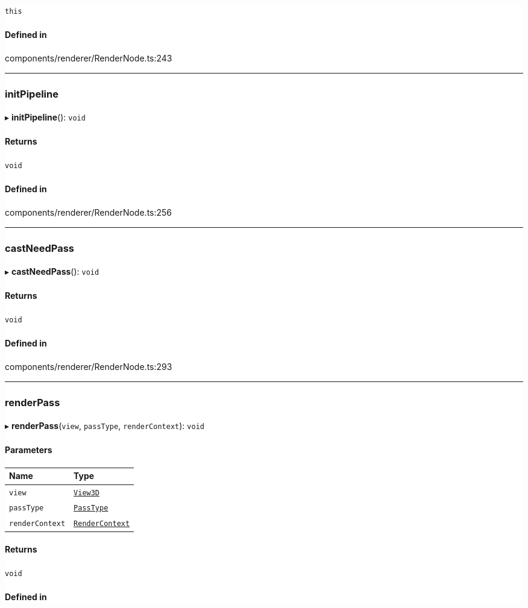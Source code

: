 `this`

#### Defined in

components/renderer/RenderNode.ts:243

___

### initPipeline

▸ **initPipeline**(): `void`

#### Returns

`void`

#### Defined in

components/renderer/RenderNode.ts:256

___

### castNeedPass

▸ **castNeedPass**(): `void`

#### Returns

`void`

#### Defined in

components/renderer/RenderNode.ts:293

___

### renderPass

▸ **renderPass**(`view`, `passType`, `renderContext`): `void`

#### Parameters

| Name | Type |
| :------ | :------ |
| `view` | [`View3D`](View3D.md) |
| `passType` | [`PassType`](../enums/PassType.md) |
| `renderContext` | [`RenderContext`](RenderContext.md) |

#### Returns

`void`

#### Defined in
